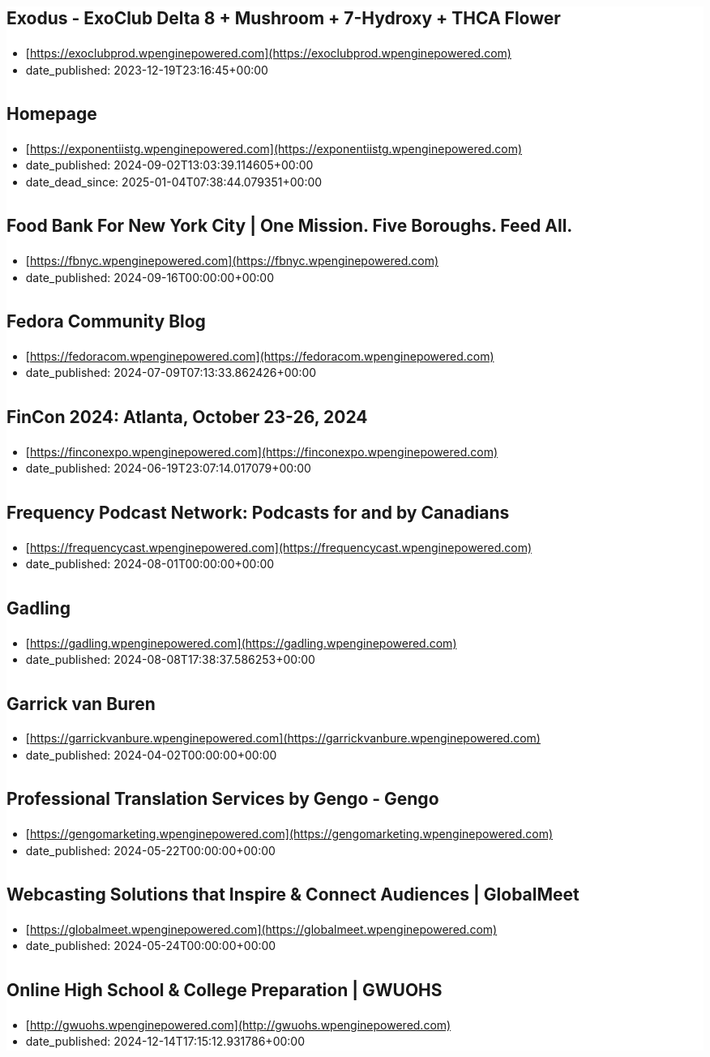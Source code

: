  ## Exodus - ExoClub Delta 8 + Mushroom + 7-Hydroxy + THCA Flower
 - [https://exoclubprod.wpenginepowered.com](https://exoclubprod.wpenginepowered.com)
 - date_published: 2023-12-19T23:16:45+00:00

 ## Homepage
 - [https://exponentiistg.wpenginepowered.com](https://exponentiistg.wpenginepowered.com)
 - date_published: 2024-09-02T13:03:39.114605+00:00
 - date_dead_since: 2025-01-04T07:38:44.079351+00:00

 ## Food Bank For New York City | One Mission. Five Boroughs. Feed All.
 - [https://fbnyc.wpenginepowered.com](https://fbnyc.wpenginepowered.com)
 - date_published: 2024-09-16T00:00:00+00:00

 ## Fedora Community Blog
 - [https://fedoracom.wpenginepowered.com](https://fedoracom.wpenginepowered.com)
 - date_published: 2024-07-09T07:13:33.862426+00:00

 ## FinCon 2024: Atlanta, October 23-26, 2024
 - [https://finconexpo.wpenginepowered.com](https://finconexpo.wpenginepowered.com)
 - date_published: 2024-06-19T23:07:14.017079+00:00

 ## Frequency Podcast Network: Podcasts for and by Canadians
 - [https://frequencycast.wpenginepowered.com](https://frequencycast.wpenginepowered.com)
 - date_published: 2024-08-01T00:00:00+00:00

 ## Gadling
 - [https://gadling.wpenginepowered.com](https://gadling.wpenginepowered.com)
 - date_published: 2024-08-08T17:38:37.586253+00:00

 ## Garrick van Buren
 - [https://garrickvanbure.wpenginepowered.com](https://garrickvanbure.wpenginepowered.com)
 - date_published: 2024-04-02T00:00:00+00:00

 ## Professional Translation Services by Gengo - Gengo
 - [https://gengomarketing.wpenginepowered.com](https://gengomarketing.wpenginepowered.com)
 - date_published: 2024-05-22T00:00:00+00:00

 ## Webcasting Solutions that Inspire & Connect Audiences | GlobalMeet
 - [https://globalmeet.wpenginepowered.com](https://globalmeet.wpenginepowered.com)
 - date_published: 2024-05-24T00:00:00+00:00

 ## Online High School & College Preparation | GWUOHS
 - [http://gwuohs.wpenginepowered.com](http://gwuohs.wpenginepowered.com)
 - date_published: 2024-12-14T17:15:12.931786+00:00
